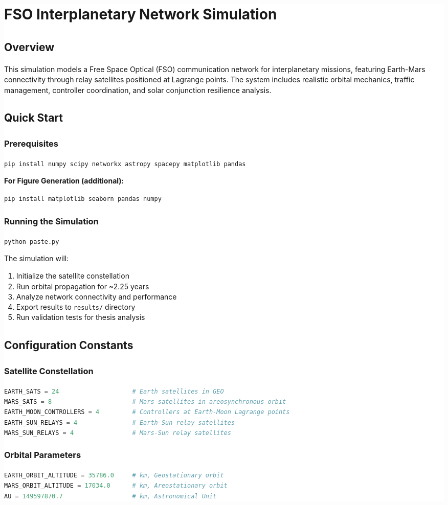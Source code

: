 # FSO Interplanetary Network Simulation

## Overview

This simulation models a Free Space Optical (FSO) communication network for interplanetary missions, featuring Earth-Mars connectivity through relay satellites positioned at Lagrange points. The system includes realistic orbital mechanics, traffic management, controller coordination, and solar conjunction resilience analysis.

## Quick Start

### Prerequisites
```bash
pip install numpy scipy networkx astropy spacepy matplotlib pandas
```

**For Figure Generation (additional):**
```bash
pip install matplotlib seaborn pandas numpy
```

### Running the Simulation
```python
python paste.py
```

The simulation will:
1. Initialize the satellite constellation
2. Run orbital propagation for ~2.25 years
3. Analyze network connectivity and performance
4. Export results to `results/` directory
5. Run validation tests for thesis analysis

## Configuration Constants

### Satellite Constellation
```python
EARTH_SATS = 24                    # Earth satellites in GEO
MARS_SATS = 8                      # Mars satellites in areosynchronous orbit
EARTH_MOON_CONTROLLERS = 4         # Controllers at Earth-Moon Lagrange points
EARTH_SUN_RELAYS = 4               # Earth-Sun relay satellites
MARS_SUN_RELAYS = 4                # Mars-Sun relay satellites
```

### Orbital Parameters
```python
EARTH_ORBIT_ALTITUDE = 35786.0     # km, Geostationary orbit
MARS_ORBIT_ALTITUDE = 17034.0      # km, Areostationary orbit
AU = 149597870.7                   # km, Astronomical Unit
```
